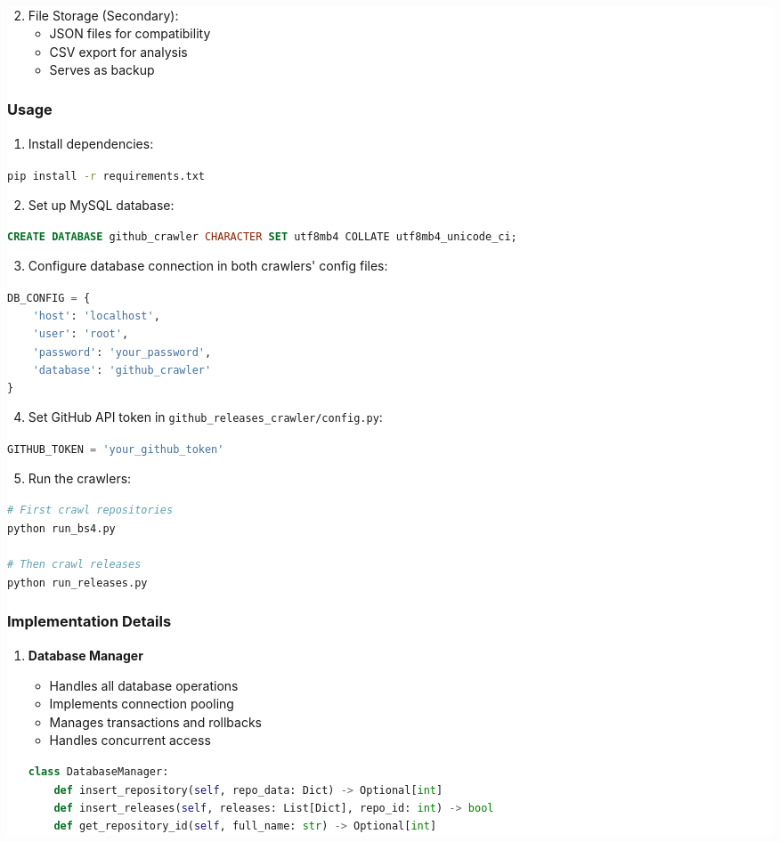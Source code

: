 2. File Storage (Secondary):
   - JSON files for compatibility
   - CSV export for analysis
   - Serves as backup

### Usage

1. Install dependencies:

```bash
pip install -r requirements.txt
```

2. Set up MySQL database:

```sql
CREATE DATABASE github_crawler CHARACTER SET utf8mb4 COLLATE utf8mb4_unicode_ci;
```

3. Configure database connection in both crawlers' config files:

```python
DB_CONFIG = {
    'host': 'localhost',
    'user': 'root',
    'password': 'your_password',
    'database': 'github_crawler'
}
```

4. Set GitHub API token in `github_releases_crawler/config.py`:

```python
GITHUB_TOKEN = 'your_github_token'
```

5. Run the crawlers:

```bash
# First crawl repositories
python run_bs4.py

# Then crawl releases
python run_releases.py
```

### Implementation Details

1. **Database Manager**

   - Handles all database operations
   - Implements connection pooling
   - Manages transactions and rollbacks
   - Handles concurrent access

   ```python
   class DatabaseManager:
       def insert_repository(self, repo_data: Dict) -> Optional[int]
       def insert_releases(self, releases: List[Dict], repo_id: int) -> bool
       def get_repository_id(self, full_name: str) -> Optional[int]
   ```
